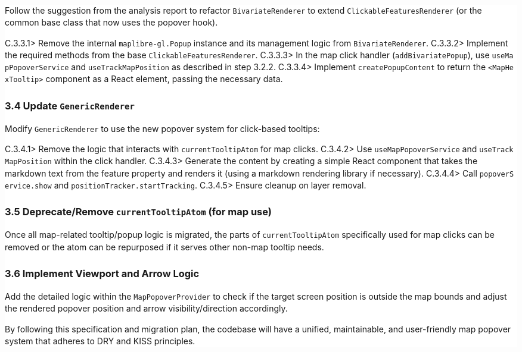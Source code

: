 Follow the suggestion from the analysis report to refactor `BivariateRenderer` to extend `ClickableFeaturesRenderer` (or the common base class that now uses the popover hook).

C.3.3.1> Remove the internal `maplibre-gl.Popup` instance and its management logic from `BivariateRenderer`.
C.3.3.2> Implement the required methods from the base `ClickableFeaturesRenderer`.
C.3.3.3> In the map click handler (`addBivariatePopup`), use `useMapPopoverService` and `useTrackMapPosition` as described in step 3.2.2.
C.3.3.4> Implement `createPopupContent` to return the `<MapHexTooltip>` component as a React element, passing the necessary data.

### 3.4 Update `GenericRenderer`

Modify `GenericRenderer` to use the new popover system for click-based tooltips:

C.3.4.1> Remove the logic that interacts with `currentTooltipAtom` for map clicks.
C.3.4.2> Use `useMapPopoverService` and `useTrackMapPosition` within the click handler.
C.3.4.3> Generate the content by creating a simple React component that takes the markdown text from the feature property and renders it (using a markdown rendering library if necessary).
C.3.4.4> Call `popoverService.show` and `positionTracker.startTracking`.
C.3.4.5> Ensure cleanup on layer removal.

### 3.5 Deprecate/Remove `currentTooltipAtom` (for map use)

Once all map-related tooltip/popup logic is migrated, the parts of `currentTooltipAtom` specifically used for map clicks can be removed or the atom can be repurposed if it serves other non-map tooltip needs.

### 3.6 Implement Viewport and Arrow Logic

Add the detailed logic within the `MapPopoverProvider` to check if the target screen position is outside the map bounds and adjust the rendered popover position and arrow visibility/direction accordingly.

By following this specification and migration plan, the codebase will have a unified, maintainable, and user-friendly map popover system that adheres to DRY and KISS principles.

